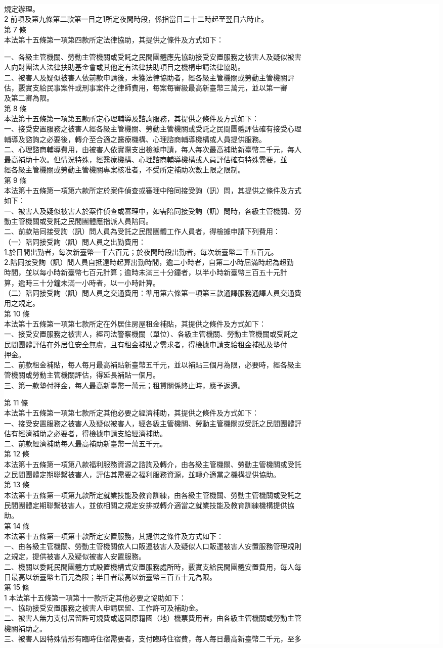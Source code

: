 規定辦理。  
2 前項及第九條第二款第一目之1所定夜間時段，係指當日二十二時起至翌日六時止。  
第 7 條  
本法第十五條第一項第四款所定法律協助，其提供之條件及方式如下：  


一、各級主管機關、勞動主管機關或受託之民間團體應先協助接受安置服務之被害人及疑似被害  
人向財團法人法律扶助基金會或其他定有法律扶助項目之機構申請法律協助。  
二、被害人及疑似被害人依前款申請後，未獲法律協助者，經各級主管機關或勞動主管機關評  
估，覈實支給民事案件或刑事案件之律師費用，每案每審級最高新臺幣三萬元，並以第一審  
及第二審為限。  
第 8 條  
本法第十五條第一項第五款所定心理輔導及諮詢服務，其提供之條件及方式如下：  
一、接受安置服務之被害人經各級主管機關、勞動主管機關或受託之民間團體評估確有接受心理  
輔導及諮詢之必要後，轉介至合適之醫療機構、心理諮商輔導機構或人員提供服務。  
二、心理諮商輔導費用，由被害人依實際支出檢據申請，每人每次最高補助新臺幣二千元，每人  
最高補助十次。但情況特殊，經醫療機構、心理諮商輔導機構或人員評估確有特殊需要，並  
經各級主管機關或勞動主管機關專案核准者，不受所定補助次數上限之限制。  
第 9 條  
本法第十五條第一項第六款所定於案件偵查或審理中陪同接受詢（訊）問，其提供之條件及方式  
如下：  
一、被害人及疑似被害人於案件偵查或審理中，如需陪同接受詢（訊）問時，各級主管機關、勞  
動主管機關或受託之民間團體應指派人員陪同。  
二、前款陪同接受詢（訊）問人員為受託之民間團體工作人員者，得檢據申請下列費用：  
（一）陪同接受詢（訊）問人員之出勤費用：  
1.於日間出勤者，每次新臺幣一千六百元；於夜間時段出勤者，每次新臺幣二千五百元。  
2.陪同接受詢（訊）問人員自抵達時起算出勤時間，逾二小時者，自第二小時屆滿時起為超勤  
時間，並以每小時新臺幣七百元計算；逾時未滿三十分鐘者，以半小時新臺幣三百五十元計  
算，逾時三十分鐘未滿一小時者，以一小時計算。  
（二）陪同接受詢（訊）問人員之交通費用：準用第六條第一項第三款通譯服務通譯人員交通費  
用之規定。  
第 10 條  
本法第十五條第一項第七款所定在外居住房屋租金補貼，其提供之條件及方式如下：  
一、接受安置服務之被害人，經司法警察機關（單位）、各級主管機關、勞動主管機關或受託之  
民間團體評估在外居住安全無虞，且有租金補貼之需求者，得檢據申請支給租金補貼及墊付  
押金。  
二、前款租金補貼，每人每月最高補貼新臺幣五千元，並以補貼三個月為限，必要時，經各級主  
管機關或勞動主管機關評估，得延長補貼一個月。  
三、第一款墊付押金，每人最高新臺幣一萬元；租賃關係終止時，應予返還。  


第 11 條  
本法第十五條第一項第七款所定其他必要之經濟補助，其提供之條件及方式如下：  
一、接受安置服務之被害人及疑似被害人，經各級主管機關、勞動主管機關或受託之民間團體評  
估有經濟補助之必要者，得檢據申請支給經濟補助。  
二、前款經濟補助每人最高補助新臺幣一萬五千元。  
第 12 條  
本法第十五條第一項第八款福利服務資源之諮詢及轉介，由各級主管機關、勞動主管機關或受託  
之民間團體定期聯繫被害人，評估其需要之福利服務資源，並轉介適當之機構提供協助。  
第 13 條  
本法第十五條第一項第九款所定就業技能及教育訓練，由各級主管機關、勞動主管機關或受託之  
民間團體定期聯繫被害人，並依相關之規定安排或轉介適當之就業技能及教育訓練機構提供協  
助。  
第 14 條  
本法第十五條第一項第十款所定安置服務，其提供之條件及方式如下：  
一、由各級主管機關、勞動主管機關依人口販運被害人及疑似人口販運被害人安置服務管理規則  
之規定，提供被害人及疑似被害人安置服務。  
二、機關以委託民間團體方式設置機構式安置服務處所時，覈實支給民間團體安置費用，每人每  
日最高以新臺幣七百元為限；半日者最高以新臺幣三百五十元為限。  
第 15 條  
1 本法第十五條第一項第十一款所定其他必要之協助如下：  
一、協助接受安置服務之被害人申請居留、工作許可及補助金。  
二、被害人無力支付居留許可規費或返回原籍國（地）機票費用者，由各級主管機關或勞動主管  
機關補助之。  
三、被害人因特殊情形有臨時住宿需要者，支付臨時住宿費，每人每日最高新臺幣二千元，至多  